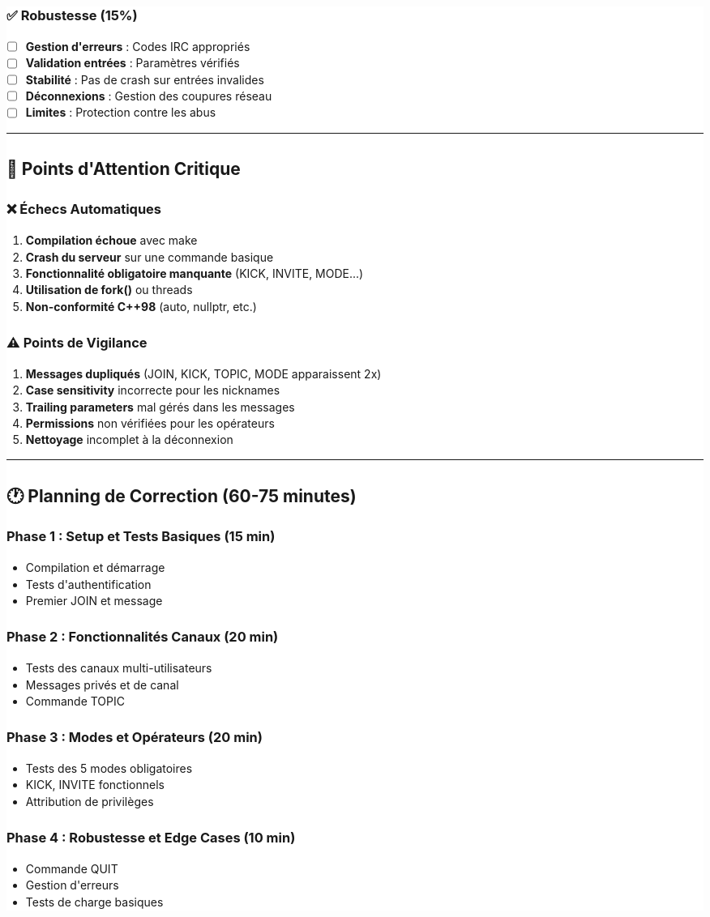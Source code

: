 ### ✅ Robustesse (15%)
- [ ] **Gestion d'erreurs** : Codes IRC appropriés
- [ ] **Validation entrées** : Paramètres vérifiés
- [ ] **Stabilité** : Pas de crash sur entrées invalides
- [ ] **Déconnexions** : Gestion des coupures réseau
- [ ] **Limites** : Protection contre les abus

---

## 🚨 Points d'Attention Critique

### ❌ Échecs Automatiques
1. **Compilation échoue** avec make
2. **Crash du serveur** sur une commande basique
3. **Fonctionnalité obligatoire manquante** (KICK, INVITE, MODE...)
4. **Utilisation de fork()** ou threads
5. **Non-conformité C++98** (auto, nullptr, etc.)

### ⚠️ Points de Vigilance
1. **Messages dupliqués** (JOIN, KICK, TOPIC, MODE apparaissent 2x)
2. **Case sensitivity** incorrecte pour les nicknames
3. **Trailing parameters** mal gérés dans les messages
4. **Permissions** non vérifiées pour les opérateurs
5. **Nettoyage** incomplet à la déconnexion

---

## 🕐 Planning de Correction (60-75 minutes)

### Phase 1 : Setup et Tests Basiques (15 min)
- Compilation et démarrage
- Tests d'authentification
- Premier JOIN et message

### Phase 2 : Fonctionnalités Canaux (20 min)
- Tests des canaux multi-utilisateurs
- Messages privés et de canal
- Commande TOPIC

### Phase 3 : Modes et Opérateurs (20 min)
- Tests des 5 modes obligatoires
- KICK, INVITE fonctionnels
- Attribution de privilèges

### Phase 4 : Robustesse et Edge Cases (10 min)
- Commande QUIT
- Gestion d'erreurs
- Tests de charge basiques
